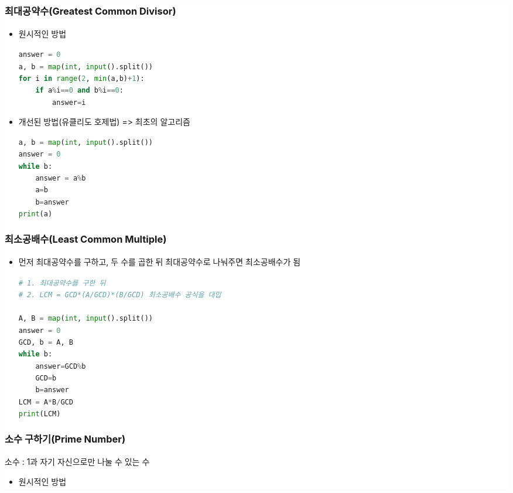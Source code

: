 
### 최대공약수(Greatest Common Divisor)

- 원시적인 방법
    
    ```python
    answer = 0
    a, b = map(int, input().split())
    for i in range(2, min(a,b)+1):
        if a%i==0 and b%i==0:
            answer=i
    ```
    

- 개선된 방법(유클리도 호제법) => 최초의 알고리즘
    
    ```python
    a, b = map(int, input().split())
    answer = 0
    while b:
        answer = a%b
        a=b
        b=answer
    print(a)
    ```
    

### 최소공배수(Least Common Multiple)

- 먼저 최대공약수를 구하고, 두 수를 곱한 뒤 최대공약수로 나눠주면 최소공배수가 됨
    
    ```python
    # 1. 최대공약수를 구한 뒤
    # 2. LCM = GCD*(A/GCD)*(B/GCD) 최소공배수 공식을 대입
    
    A, B = map(int, input().split())
    answer = 0
    GCD, b = A, B
    while b:
        answer=GCD%b
        GCD=b
        b=answer
    LCM = A*B/GCD
    print(LCM)
    ```
    

### 소수 구하기(Prime Number)

소수 : 1과 자기 자신으로만 나눌 수 있는 수

- 원시적인 방법

